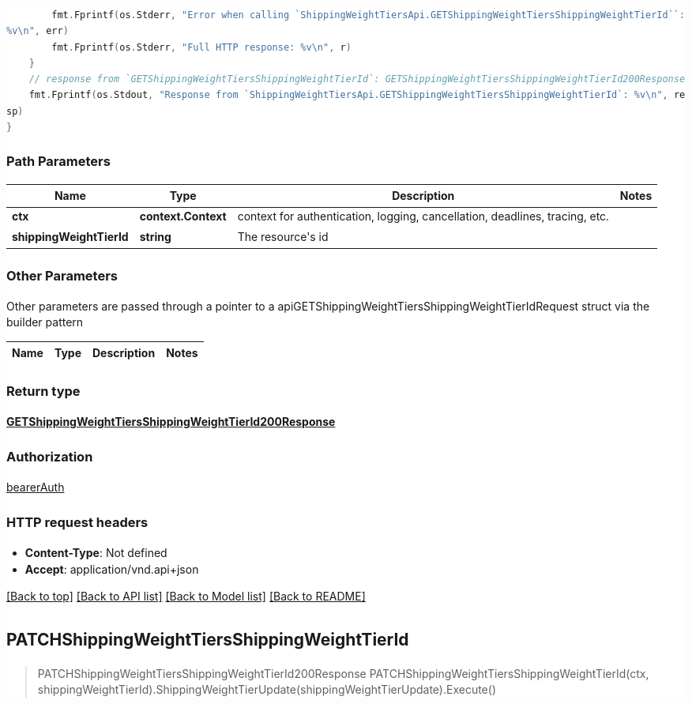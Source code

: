 ```go
        fmt.Fprintf(os.Stderr, "Error when calling `ShippingWeightTiersApi.GETShippingWeightTiersShippingWeightTierId``: %v\n", err)
        fmt.Fprintf(os.Stderr, "Full HTTP response: %v\n", r)
    }
    // response from `GETShippingWeightTiersShippingWeightTierId`: GETShippingWeightTiersShippingWeightTierId200Response
    fmt.Fprintf(os.Stdout, "Response from `ShippingWeightTiersApi.GETShippingWeightTiersShippingWeightTierId`: %v\n", resp)
}
```

### Path Parameters


Name | Type | Description  | Notes
------------- | ------------- | ------------- | -------------
**ctx** | **context.Context** | context for authentication, logging, cancellation, deadlines, tracing, etc.
**shippingWeightTierId** | **string** | The resource&#39;s id | 

### Other Parameters

Other parameters are passed through a pointer to a apiGETShippingWeightTiersShippingWeightTierIdRequest struct via the builder pattern


Name | Type | Description  | Notes
------------- | ------------- | ------------- | -------------


### Return type

[**GETShippingWeightTiersShippingWeightTierId200Response**](GETShippingWeightTiersShippingWeightTierId200Response.md)

### Authorization

[bearerAuth](../README.md#bearerAuth)

### HTTP request headers

- **Content-Type**: Not defined
- **Accept**: application/vnd.api+json

[[Back to top]](#) [[Back to API list]](../README.md#documentation-for-api-endpoints)
[[Back to Model list]](../README.md#documentation-for-models)
[[Back to README]](../README.md)


## PATCHShippingWeightTiersShippingWeightTierId

> PATCHShippingWeightTiersShippingWeightTierId200Response PATCHShippingWeightTiersShippingWeightTierId(ctx, shippingWeightTierId).ShippingWeightTierUpdate(shippingWeightTierUpdate).Execute()
